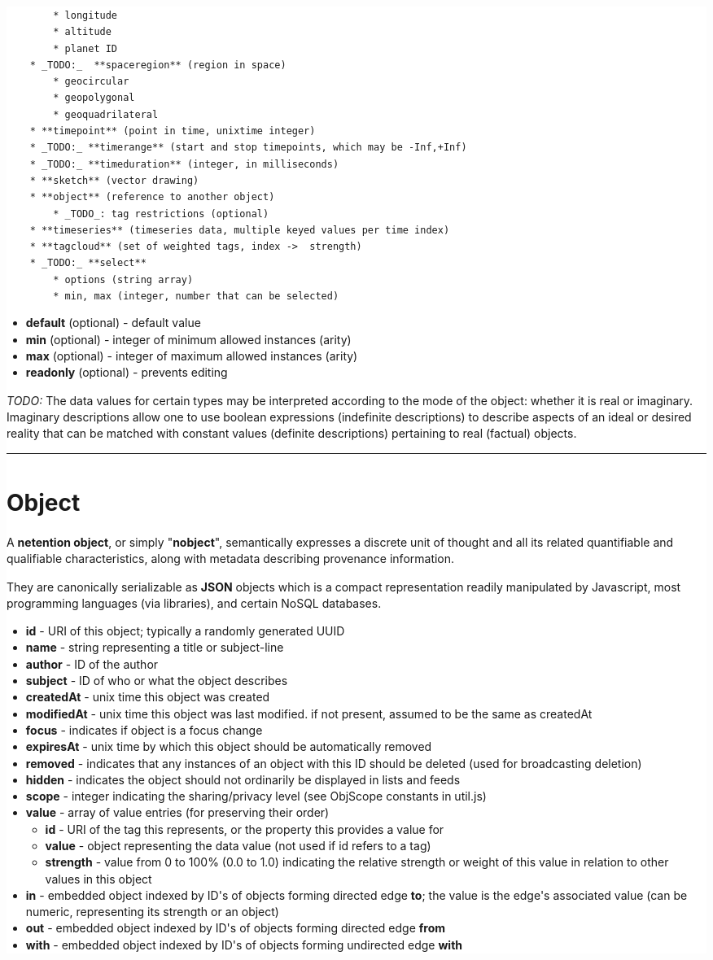             * longitude
            * altitude
            * planet ID
        * _TODO:_  **spaceregion** (region in space)
            * geocircular
            * geopolygonal
            * geoquadrilateral      
        * **timepoint** (point in time, unixtime integer)
        * _TODO:_ **timerange** (start and stop timepoints, which may be -Inf,+Inf)
        * _TODO:_ **timeduration** (integer, in milliseconds)
        * **sketch** (vector drawing)
        * **object** (reference to another object)
            * _TODO_: tag restrictions (optional)
        * **timeseries** (timeseries data, multiple keyed values per time index)
        * **tagcloud** (set of weighted tags, index ->  strength)
        * _TODO:_ **select**
            * options (string array)
            * min, max (integer, number that can be selected)
            
   * **default** (optional) - default value
   * **min** (optional) - integer of minimum allowed instances (arity)
   * **max** (optional) - integer of maximum allowed instances (arity)
   * **readonly** (optional) - prevents editing

_TODO:_ The data values for certain types may be interpreted according to the mode of the object: whether it is real or imaginary.  Imaginary descriptions allow one to use boolean expressions (indefinite descriptions) to describe aspects of an ideal or desired reality that can be matched with constant values (definite descriptions) pertaining to real (factual) objects.

----

# Object
A **netention object**, or simply "**nobject**",  semantically expresses a discrete unit of thought and all its related quantifiable and qualifiable characteristics, along with metadata describing provenance information.  

They are canonically serializable as **JSON** objects which is a compact representation readily manipulated by Javascript, most programming languages (via libraries), and certain NoSQL databases.
 * **id** - URI of this object; typically a randomly generated UUID
 * **name** - string representing a title or subject-line
 * **author** - ID of the author
 * **subject** - ID of who or what the object describes
 * **createdAt** - unix time this object was created
 * **modifiedAt** - unix time this object was last modified.  if not present, assumed to be the same as createdAt
 * **focus** - indicates if object is a focus change
 * **expiresAt** - unix time by which this object should be automatically removed
 * **removed** - indicates that any instances of an object with this ID should be deleted (used for broadcasting deletion)
 * **hidden** - indicates the object should not ordinarily be displayed in lists and feeds
 * **scope** - integer indicating the sharing/privacy level (see ObjScope constants in util.js)
 * **value** - array of value entries (for preserving their order)
   * **id** - URI of the tag this represents, or the property this provides a value for
   * **value** - object representing the data value (not used if id refers to a tag)
   * **strength** - value from 0 to 100% (0.0 to 1.0) indicating the relative strength or weight of this value in relation to other values in this object
 * **in** - embedded object indexed by ID's of objects forming directed edge **to**; the value is the edge's associated value (can be numeric, representing its strength or an object)
 * **out** - embedded object indexed by ID's of objects forming directed edge **from**
 * **with** - embedded object indexed by ID's of objects forming undirected edge **with**
